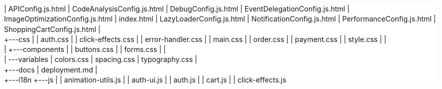 |                   APIConfig.js.html
|                   CodeAnalysisConfig.js.html
|                   DebugConfig.js.html
|                   EventDelegationConfig.js.html
|                   ImageOptimizationConfig.js.html
|                   index.html
|                   LazyLoaderConfig.js.html
|                   NotificationConfig.js.html
|                   PerformanceConfig.js.html
|                   ShoppingCartConfig.js.html
|                   
+---css
|   |   auth.css
|   |   click-effects.css
|   |   error-handler.css
|   |   main.css
|   |   order.css
|   |   payment.css
|   |   style.css
|   |   
|   +---components
|   |       buttons.css
|   |       forms.css
|   |       
|   \---variables
|           colors.css
|           spacing.css
|           typography.css
|           
+---docs
|       deployment.md
|       
+---i18n
+---js
|   |   animation-utils.js
|   |   auth-ui.js
|   |   auth.js
|   |   cart.js
|   |   click-effects.js
